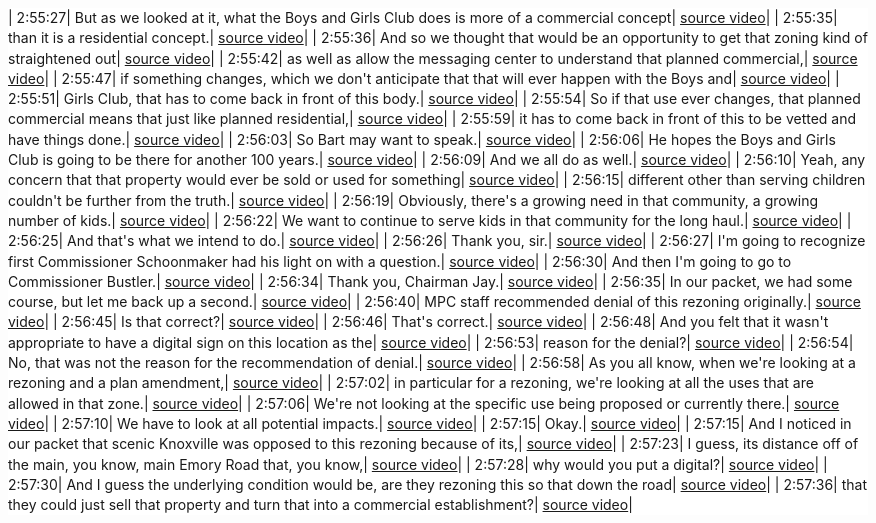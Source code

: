 | 2:55:27| But as we looked at it, what the Boys and Girls Club does is more of a commercial concept| [source video](https://archive.org/details/co-com-r-267-200928-combined?start=10527)|
| 2:55:35| than it is a residential concept.| [source video](https://archive.org/details/co-com-r-267-200928-combined?start=10535)|
| 2:55:36| And so we thought that would be an opportunity to get that zoning kind of straightened out| [source video](https://archive.org/details/co-com-r-267-200928-combined?start=10536)|
| 2:55:42| as well as allow the messaging center to understand that planned commercial,| [source video](https://archive.org/details/co-com-r-267-200928-combined?start=10542)|
| 2:55:47| if something changes, which we don't anticipate that that will ever happen with the Boys and| [source video](https://archive.org/details/co-com-r-267-200928-combined?start=10547)|
| 2:55:51| Girls Club, that has to come back in front of this body.| [source video](https://archive.org/details/co-com-r-267-200928-combined?start=10551)|
| 2:55:54| So if that use ever changes, that planned commercial means that just like planned residential,| [source video](https://archive.org/details/co-com-r-267-200928-combined?start=10554)|
| 2:55:59| it has to come back in front of this to be vetted and have things done.| [source video](https://archive.org/details/co-com-r-267-200928-combined?start=10559)|
| 2:56:03| So Bart may want to speak.| [source video](https://archive.org/details/co-com-r-267-200928-combined?start=10563)|
| 2:56:06| He hopes the Boys and Girls Club is going to be there for another 100 years.| [source video](https://archive.org/details/co-com-r-267-200928-combined?start=10566)|
| 2:56:09| And we all do as well.| [source video](https://archive.org/details/co-com-r-267-200928-combined?start=10569)|
| 2:56:10| Yeah, any concern that that property would ever be sold or used for something| [source video](https://archive.org/details/co-com-r-267-200928-combined?start=10570)|
| 2:56:15| different other than serving children couldn't be further from the truth.| [source video](https://archive.org/details/co-com-r-267-200928-combined?start=10575)|
| 2:56:19| Obviously, there's a growing need in that community, a growing number of kids.| [source video](https://archive.org/details/co-com-r-267-200928-combined?start=10579)|
| 2:56:22| We want to continue to serve kids in that community for the long haul.| [source video](https://archive.org/details/co-com-r-267-200928-combined?start=10582)|
| 2:56:25| And that's what we intend to do.| [source video](https://archive.org/details/co-com-r-267-200928-combined?start=10585)|
| 2:56:26| Thank you, sir.| [source video](https://archive.org/details/co-com-r-267-200928-combined?start=10586)|
| 2:56:27| I'm going to recognize first Commissioner Schoonmaker had his light on with a question.| [source video](https://archive.org/details/co-com-r-267-200928-combined?start=10587)|
| 2:56:30| And then I'm going to go to Commissioner Bustler.| [source video](https://archive.org/details/co-com-r-267-200928-combined?start=10590)|
| 2:56:34| Thank you, Chairman Jay.| [source video](https://archive.org/details/co-com-r-267-200928-combined?start=10594)|
| 2:56:35| In our packet, we had some course, but let me back up a second.| [source video](https://archive.org/details/co-com-r-267-200928-combined?start=10595)|
| 2:56:40| MPC staff recommended denial of this rezoning originally.| [source video](https://archive.org/details/co-com-r-267-200928-combined?start=10600)|
| 2:56:45| Is that correct?| [source video](https://archive.org/details/co-com-r-267-200928-combined?start=10605)|
| 2:56:46| That's correct.| [source video](https://archive.org/details/co-com-r-267-200928-combined?start=10606)|
| 2:56:48| And you felt that it wasn't appropriate to have a digital sign on this location as the| [source video](https://archive.org/details/co-com-r-267-200928-combined?start=10608)|
| 2:56:53| reason for the denial?| [source video](https://archive.org/details/co-com-r-267-200928-combined?start=10613)|
| 2:56:54| No, that was not the reason for the recommendation of denial.| [source video](https://archive.org/details/co-com-r-267-200928-combined?start=10614)|
| 2:56:58| As you all know, when we're looking at a rezoning and a plan amendment,| [source video](https://archive.org/details/co-com-r-267-200928-combined?start=10618)|
| 2:57:02| in particular for a rezoning, we're looking at all the uses that are allowed in that zone.| [source video](https://archive.org/details/co-com-r-267-200928-combined?start=10622)|
| 2:57:06| We're not looking at the specific use being proposed or currently there.| [source video](https://archive.org/details/co-com-r-267-200928-combined?start=10626)|
| 2:57:10| We have to look at all potential impacts.| [source video](https://archive.org/details/co-com-r-267-200928-combined?start=10630)|
| 2:57:15| Okay.| [source video](https://archive.org/details/co-com-r-267-200928-combined?start=10635)|
| 2:57:15| And I noticed in our packet that scenic Knoxville was opposed to this rezoning because of its,| [source video](https://archive.org/details/co-com-r-267-200928-combined?start=10635)|
| 2:57:23| I guess, its distance off of the main, you know, main Emory Road that, you know,| [source video](https://archive.org/details/co-com-r-267-200928-combined?start=10643)|
| 2:57:28| why would you put a digital?| [source video](https://archive.org/details/co-com-r-267-200928-combined?start=10648)|
| 2:57:30| And I guess the underlying condition would be, are they rezoning this so that down the road| [source video](https://archive.org/details/co-com-r-267-200928-combined?start=10650)|
| 2:57:36| that they could just sell that property and turn that into a commercial establishment?| [source video](https://archive.org/details/co-com-r-267-200928-combined?start=10656)|